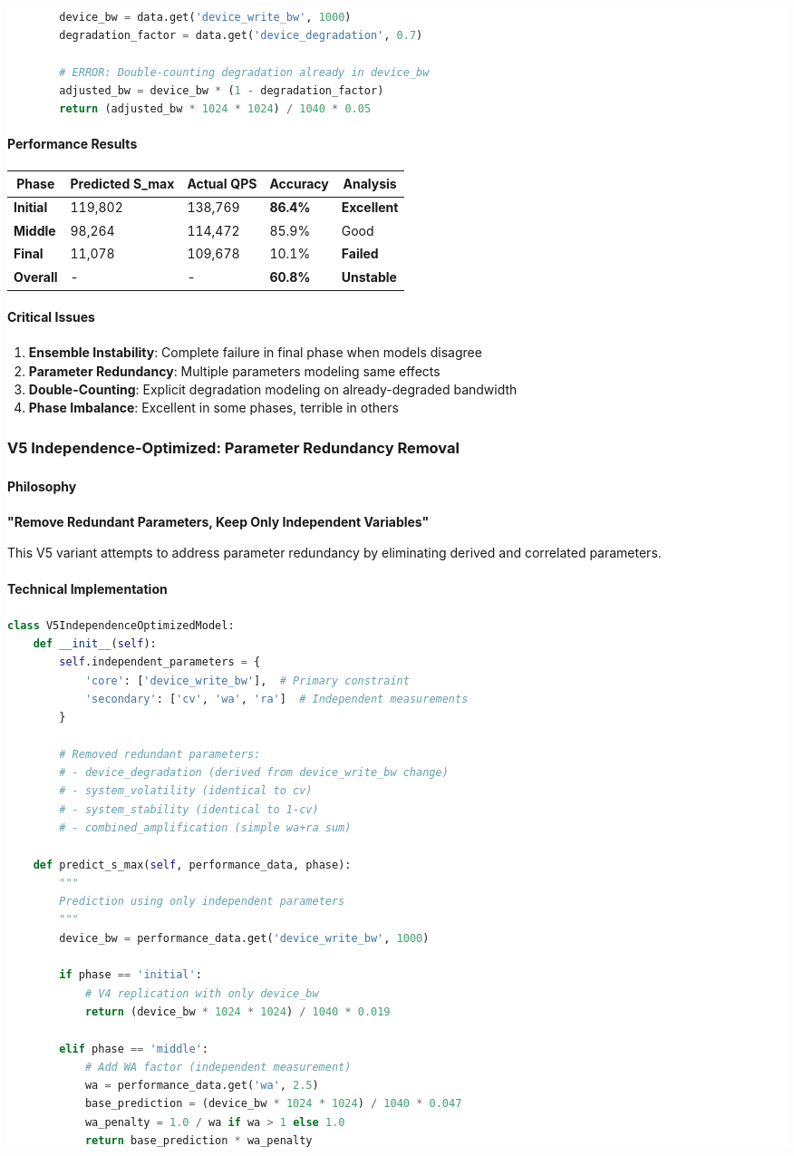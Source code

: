```python
        device_bw = data.get('device_write_bw', 1000)
        degradation_factor = data.get('device_degradation', 0.7)
        
        # ERROR: Double-counting degradation already in device_bw
        adjusted_bw = device_bw * (1 - degradation_factor)
        return (adjusted_bw * 1024 * 1024) / 1040 * 0.05
```

#### Performance Results
| Phase | Predicted S_max | Actual QPS | Accuracy | Analysis |
|-------|----------------|------------|----------|----------|
| **Initial** | 119,802 | 138,769 | **86.4%** | **Excellent** |
| **Middle** | 98,264 | 114,472 | 85.9% | Good |
| **Final** | 11,078 | 109,678 | 10.1% | **Failed** |
| **Overall** | - | - | **60.8%** | **Unstable** |

#### Critical Issues
1. **Ensemble Instability**: Complete failure in final phase when models disagree
2. **Parameter Redundancy**: Multiple parameters modeling same effects
3. **Double-Counting**: Explicit degradation modeling on already-degraded bandwidth
4. **Phase Imbalance**: Excellent in some phases, terrible in others

### V5 Independence-Optimized: Parameter Redundancy Removal

#### Philosophy
**"Remove Redundant Parameters, Keep Only Independent Variables"**

This V5 variant attempts to address parameter redundancy by eliminating derived and correlated parameters.

#### Technical Implementation
```python
class V5IndependenceOptimizedModel:
    def __init__(self):
        self.independent_parameters = {
            'core': ['device_write_bw'],  # Primary constraint
            'secondary': ['cv', 'wa', 'ra']  # Independent measurements
        }
        
        # Removed redundant parameters:
        # - device_degradation (derived from device_write_bw change)
        # - system_volatility (identical to cv)
        # - system_stability (identical to 1-cv)
        # - combined_amplification (simple wa+ra sum)
    
    def predict_s_max(self, performance_data, phase):
        """
        Prediction using only independent parameters
        """
        device_bw = performance_data.get('device_write_bw', 1000)
        
        if phase == 'initial':
            # V4 replication with only device_bw
            return (device_bw * 1024 * 1024) / 1040 * 0.019
        
        elif phase == 'middle':
            # Add WA factor (independent measurement)
            wa = performance_data.get('wa', 2.5)
            base_prediction = (device_bw * 1024 * 1024) / 1040 * 0.047
            wa_penalty = 1.0 / wa if wa > 1 else 1.0
            return base_prediction * wa_penalty
```